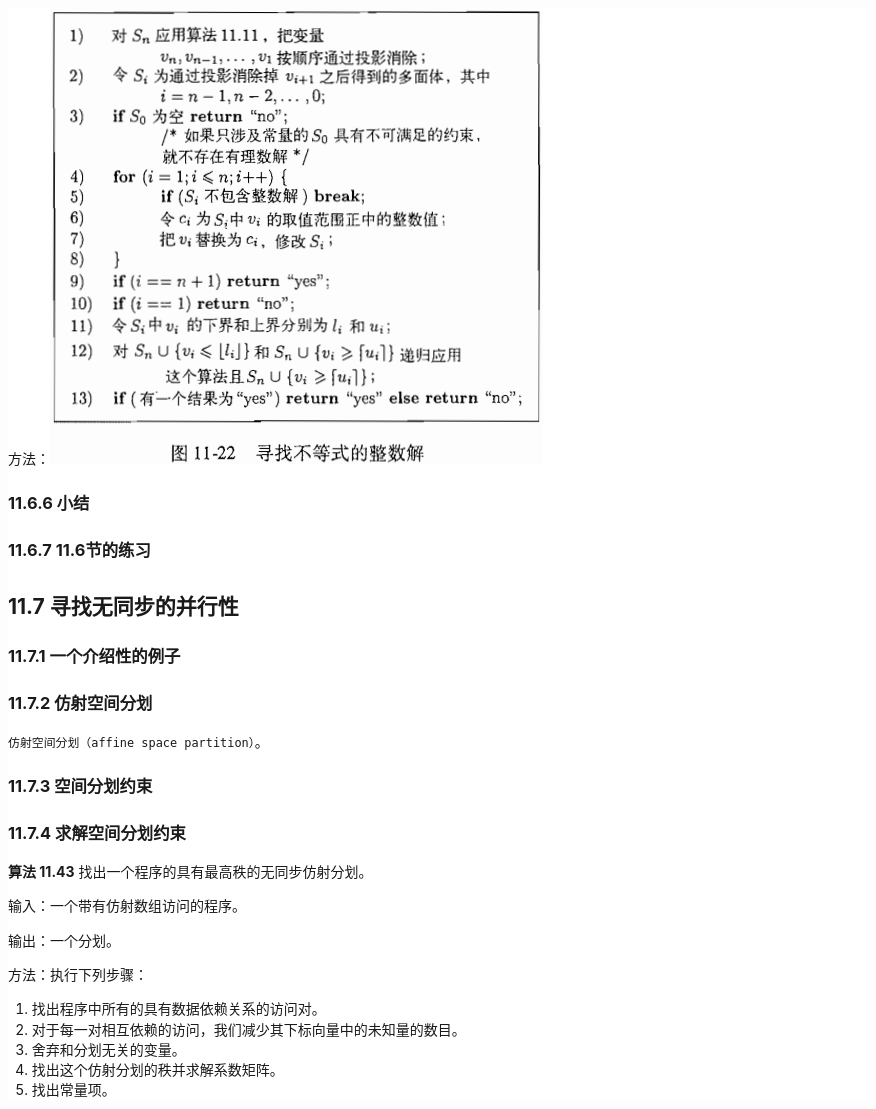方法：![11_22](res/11_22.png)

### 11.6.6 小结

### 11.6.7 11.6节的练习



## 11.7 寻找无同步的并行性

### 11.7.1 一个介绍性的例子

### 11.7.2 仿射空间分划

`仿射空间分划（affine space partition）`。

### 11.7.3 空间分划约束

### 11.7.4 求解空间分划约束

**算法 11.43** 找出一个程序的具有最高秩的无同步仿射分划。

输入：一个带有仿射数组访问的程序。

输出：一个分划。

方法：执行下列步骤：

1. 找出程序中所有的具有数据依赖关系的访问对。
2. 对于每一对相互依赖的访问，我们减少其下标向量中的未知量的数目。
3. 舍弃和分划无关的变量。
4. 找出这个仿射分划的秩并求解系数矩阵。
5. 找出常量项。

